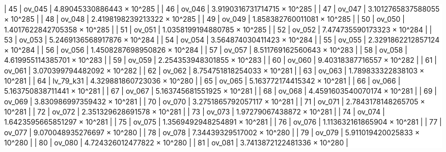 | 45 | ov_045 | 4.89045330886443 × 10^285 |
| 46 | ov_046 | 3.9190316731714715 × 10^285 |
| 47 | ov_047 | 3.1012765837588055 × 10^285 |
| 48 | ov_048 | 2.4198198239213322 × 10^285 |
| 49 | ov_049 | 1.858382760011081 × 10^285 |
| 50 | ov_050 | 1.4017622842705358 × 10^285 |
| 51 | ov_051 | 1.0358199194880785 × 10^285 |
| 52 | ov_052 | 7.474735590173323 × 10^284 |
| 53 | ov_053 | 5.2469136568917876 × 10^284 |
| 54 | ov_054 | 3.564874030411423 × 10^284 |
| 55 | ov_055 | 2.3291862212857124 × 10^284 |
| 56 | ov_056 | 1.4508287698950826 × 10^284 |
| 57 | ov_057 | 8.511769162560643 × 10^283 |
| 58 | ov_058 | 4.619955114385701 × 10^283 |
| 59 | ov_059 | 2.254353948301855 × 10^283 |
| 60 | ov_060 | 9.40318387716557 × 10^282 |
| 61 | ov_061 | 3.070399794482092 × 10^282 |
| 62 | ov_062 | 8.754751818254033 × 10^281 |
| 63 | ov_063 | 1.789833322838103 × 10^281 |
| 64 | lv_79_k31 | 4.329881860723036 × 10^280 |
| 65 | ov_065 | 5.163772174415342 × 10^281 |
| 66 | ov_066 | 5.163750838711441 × 10^281 |
| 67 | ov_067 | 5.163745681551925 × 10^281 |
| 68 | ov_068 | 4.4591603540070174 × 10^281 |
| 69 | ov_069 | 3.830986997359432 × 10^281 |
| 70 | ov_070 | 3.2751865792057117 × 10^281 |
| 71 | ov_071 | 2.7843178148265705 × 10^281 |
| 72 | ov_072 | 2.351329628691578 × 10^281 |
| 73 | ov_073 | 1.97279067438872 × 10^281 |
| 74 | ov_074 | 1.6423595665851297 × 10^281 |
| 75 | ov_075 | 1.3569492948254891 × 10^281 |
| 76 | ov_076 | 1.113632161865904 × 10^281 |
| 77 | ov_077 | 9.070048935276697 × 10^280 |
| 78 | ov_078 | 7.34439329517002 × 10^280 |
| 79 | ov_079 | 5.911019420025833 × 10^280 |
| 80 | ov_080 | 4.724326012477822 × 10^280 |
| 81 | ov_081 | 3.7413872122481336 × 10^280 |